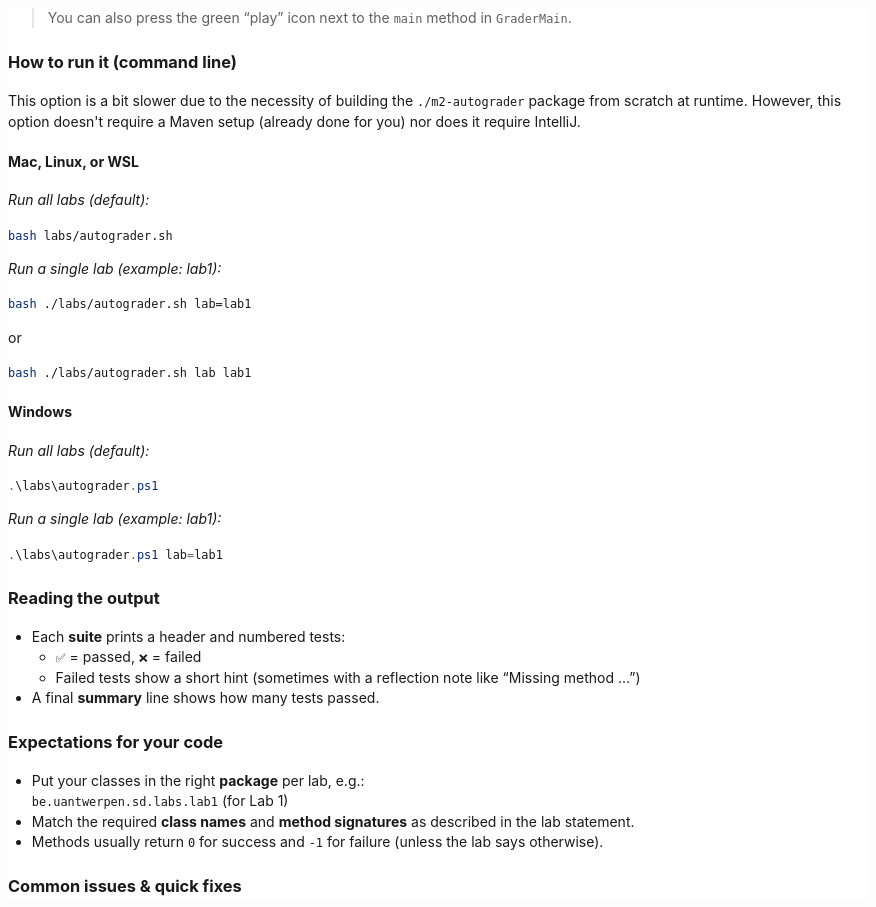 > You can also press the green “play” icon next to the `main` method in `GraderMain`.

### How to run it (command line)

This option is a bit slower due to the necessity of building the `./m2-autograder` package from scratch at runtime.
However, this option doesn't require a Maven setup (already done for you) nor does it require IntelliJ.

#### Mac, Linux, or WSL

*Run all labs (default):*

```bash
bash labs/autograder.sh
```

*Run a single lab (example: lab1):*

```bash
bash ./labs/autograder.sh lab=lab1
```

or

```bash
bash ./labs/autograder.sh lab lab1
```

#### Windows

*Run all labs (default):*

```powershell
.\labs\autograder.ps1
```

*Run a single lab (example: lab1):*

```powershell
.\labs\autograder.ps1 lab=lab1
```

### Reading the output

- Each **suite** prints a header and numbered tests:
    - `✅` = passed, `❌` = failed
    - Failed tests show a short hint (sometimes with a reflection note like “Missing method …”)
- A final **summary** line shows how many tests passed.

### Expectations for your code

- Put your classes in the right **package** per lab, e.g.:  
  `be.uantwerpen.sd.labs.lab1` (for Lab 1)
- Match the required **class names** and **method signatures** as described in the lab statement.
- Methods usually return `0` for success and `-1` for failure (unless the lab says otherwise).

### Common issues & quick fixes
